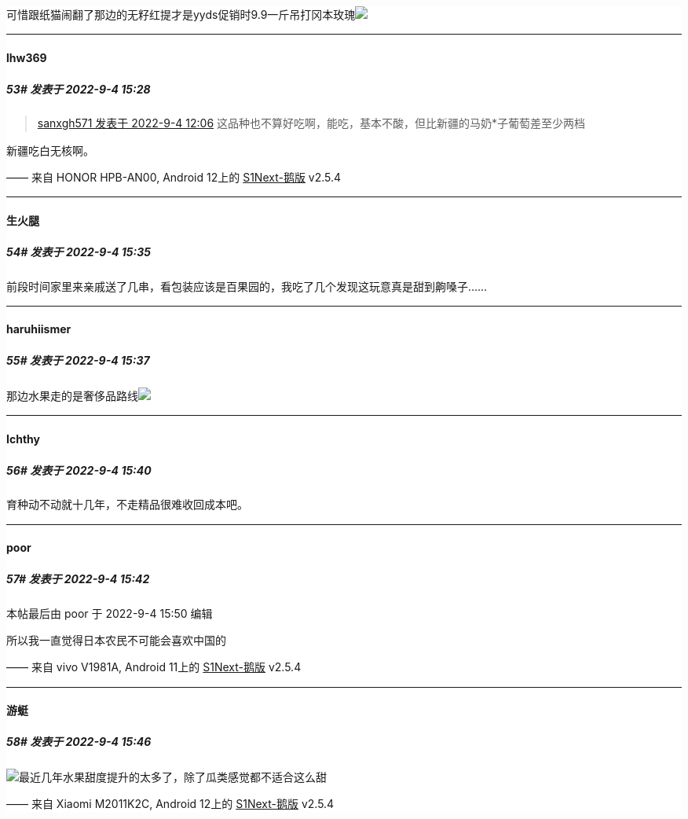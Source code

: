 可惜跟纸猫闹翻了那边的无籽红提才是yyds促销时9.9一斤吊打冈本玫瑰<img src="https://static.saraba1st.com/image/smiley/face2017/160.png" referrerpolicy="no-referrer">

*****

####  lhw369  
##### 53#       发表于 2022-9-4 15:28

<blockquote><a href="httphttps://bbs.saraba1st.com/2b/forum.php?mod=redirect&amp;goto=findpost&amp;pid=57334577&amp;ptid=2090657" target="_blank">sanxgh571 发表于 2022-9-4 12:06</a>
这品种也不算好吃啊，能吃，基本不酸，但比新疆的马奶*子葡萄差至少两档</blockquote>
新疆吃白无核啊。

—— 来自 HONOR HPB-AN00, Android 12上的 [S1Next-鹅版](https://github.com/ykrank/S1-Next/releases) v2.5.4

*****

####  生火腿  
##### 54#       发表于 2022-9-4 15:35

前段时间家里来亲戚送了几串，看包装应该是百果园的，我吃了几个发现这玩意真是甜到齁嗓子……

*****

####  haruhiismer  
##### 55#       发表于 2022-9-4 15:37

那边水果走的是奢侈品路线<img src="https://static.saraba1st.com/image/smiley/face2017/047.png" referrerpolicy="no-referrer">

*****

####  Ichthy  
##### 56#       发表于 2022-9-4 15:40

育种动不动就十几年，不走精品很难收回成本吧。

*****

####  poor  
##### 57#       发表于 2022-9-4 15:42

 本帖最后由 poor 于 2022-9-4 15:50 编辑 

所以我一直觉得日本农民不可能会喜欢中国的

—— 来自 vivo V1981A, Android 11上的 [S1Next-鹅版](https://github.com/ykrank/S1-Next/releases) v2.5.4

*****

####  游蜓  
##### 58#       发表于 2022-9-4 15:46

<img src="https://static.saraba1st.com/image/smiley/face2017/001.png" referrerpolicy="no-referrer">最近几年水果甜度提升的太多了，除了瓜类感觉都不适合这么甜

—— 来自 Xiaomi M2011K2C, Android 12上的 [S1Next-鹅版](https://github.com/ykrank/S1-Next/releases) v2.5.4
